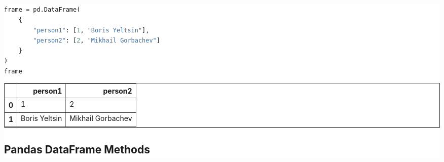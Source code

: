 
```python
frame = pd.DataFrame(
    {
        "person1": [1, "Boris Yeltsin"],
        "person2": [2, "Mikhail Gorbachev"]
    }
)
frame
```




<div>
<style scoped>
    .dataframe tbody tr th:only-of-type {
        vertical-align: middle;
    }

    .dataframe tbody tr th {
        vertical-align: top;
    }

    .dataframe thead th {
        text-align: right;
    }
</style>
<table border="1" class="dataframe">
  <thead>
    <tr style="text-align: right;">
      <th></th>
      <th>person1</th>
      <th>person2</th>
    </tr>
  </thead>
  <tbody>
    <tr>
      <th>0</th>
      <td>1</td>
      <td>2</td>
    </tr>
    <tr>
      <th>1</th>
      <td>Boris Yeltsin</td>
      <td>Mikhail Gorbachev</td>
    </tr>
  </tbody>
</table>
</div>



## Pandas DataFrame Methods
